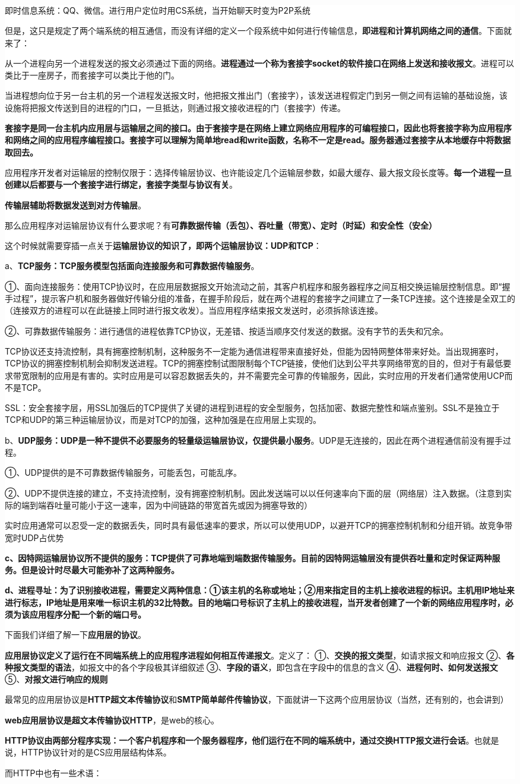即时信息系统：QQ、微信。进行用户定位时用CS系统，当开始聊天时变为P2P系统

但是，这只是规定了两个端系统的相互通信，而没有详细的定义一个段系统中如何进行传输信息，**即进程和计算机网络之间的通信**。下面就来了：

从一个进程向另一个进程发送的报文必须通过下面的网络。**进程通过一个称为套接字socket的软件接口在网络上发送和接收报文**。进程可以类比于一座房子，而套接字可以类比于他的门。

当进程想向位于另一台主机的另一个进程发送报文时，他把报文推出门（套接字），该发送进程假定门到另一侧之间有运输的基础设施，该设施将把报文传送到目的进程的门口，一旦抵达，则通过报文接收进程的门（套接字）传递。

**套接字是同一台主机内应用层与运输层之间的接口。由于套接字是在网络上建立网络应用程序的可编程接口，因此也将套接字称为应用程序和网络之间的应用程序编程接口。套接字可以理解为简单地read和write函数，名称不一定是read。服务器通过套接字从本地缓存中将数据取回去。**

应用程序开发者对运输层的控制仅限于：选择传输层协议、也许能设定几个运输层参数，如最大缓存、最大报文段长度等。**每一个进程一旦创建以后都要与一个套接字进行绑定，套接字类型与协议有关**。

**传输层辅助将数据发送到对方传输层**。

那么应用程序对运输层协议有什么要求呢？有**可靠数据传输（丢包）、吞吐量（带宽）、定时（时延）和安全性（安全）**

这个时候就需要穿插一点关于**运输层协议的知识了，即两个运输层协议：UDP和TCP**：

a、**TCP服务：TCP服务模型包括面向连接服务和可靠数据传输服务**。

①、面向连接服务：使用TCP协议时，在应用层数据报文开始流动之前，其客户机程序和服务器程序之间互相交换运输层控制信息。即“握手过程”，提示客户机和服务器做好传输分组的准备，在握手阶段后，就在两个进程的套接字之间建立了一条TCP连接。这个连接是全双工的（连接双方的进程可以在此链接上同时进行报文收发）。当应用程序结束报文发送时，必须拆除该连接。

②、可靠数据传输服务：进行通信的进程依靠TCP协议，无差错、按适当顺序交付发送的数据。没有字节的丢失和冗余。

TCP协议还支持流控制，具有拥塞控制机制，这种服务不一定能为通信进程带来直接好处，但能为因特网整体带来好处。当出现拥塞时，TCP协议的拥塞控制机制会抑制发送进程。TCP的拥塞控制试图限制每个TCP链接，使他们达到公平共享网络带宽的目的，但对于有最低要求带宽限制的应用是有害的。实时应用是可以容忍数据丢失的，并不需要完全可靠的传输服务，因此，实时应用的开发者们通常使用UCP而不是TCP。

SSL：安全套接字层，用SSL加强后的TCP提供了关键的进程到进程的安全型服务，包括加密、数据完整性和端点鉴别。SSL不是独立于TCP和UDP的第三种运输层协议，而是对TCP的加强，这种加强是在应用层上实现的。

b、**UDP服务：UDP是一种不提供不必要服务的轻量级运输层协议，仅提供最小服务**。UDP是无连接的，因此在两个进程通信前没有握手过程。

①、UDP提供的是不可靠数据传输服务，可能丢包，可能乱序。

②、UDP不提供连接的建立，不支持流控制，没有拥塞控制机制。因此发送端可以以任何速率向下面的层（网络层）注入数据。（注意到实际的端到端吞吐量可能小于这一速率，因为中间链路的带宽首先或因为拥塞导致的）

实时应用通常可以忍受一定的数据丢失，同时具有最低速率的要求，所以可以使用UDP，以避开TCP的拥塞控制机制和分组开销。故竞争带宽时UDP占优势

**c、因特网运输层协议所不提供的服务：TCP提供了可靠地端到端数据传输服务。目前的因特网运输层没有提供吞吐量和定时保证两种服务。但是设计时尽最大可能弥补了这两种服务。**

**d、进程寻址：为了识别接收进程，需要定义两种信息：①该主机的名称或地址；②用来指定目的主机上接收进程的标识。主机用IP地址来进行标志，IP地址是用来唯一标识主机的32比特数。目的地端口号标识了主机上的接收进程，当开发者创建了一个新的网络应用程序时，必须为该应用程序分配一个新的端口号。**

下面我们详细了解一下**应用层的协议**。

**应用层协议定义了运行在不同端系统上的应用程序进程如何相互传递报文**。定义了：
①、**交换的报文类型**，如请求报文和响应报文
②、**各种报文类型的语法**，如报文中的各个字段极其详细叙述
③、**字段的语义**，即包含在字段中的信息的含义
④、**进程何时、如何发送报文**
⑤、**对报文进行响应的规则**

最常见的应用层协议是**HTTP超文本传输协议**和**SMTP简单邮件传输协议**，下面就讲一下这两个应用层协议（当然，还有别的，也会讲到）

**web应用层协议是超文本传输协议HTTP**，是web的核心。

**HTTP协议由两部分程序实现：一个客户机程序和一个服务器程序，他们运行在不同的端系统中，通过交换HTTP报文进行会话**。也就是说，HTTP协议针对的是CS应用层结构体系。

而HTTP中也有一些术语：
